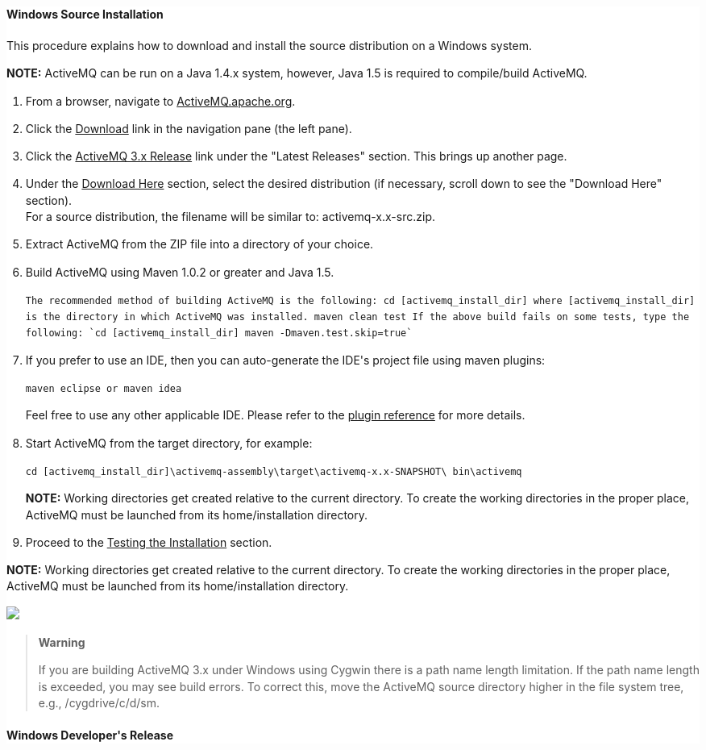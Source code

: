 #### Windows Source Installation

This procedure explains how to download and install the source distribution on a Windows system.

**NOTE:** ActiveMQ can be run on a Java 1.4.x system, however, Java 1.5 is required to compile/build ActiveMQ.

1.  From a browser, navigate to [ActiveMQ.apache.org](http://ActiveMQ.apache.org).
2.  Click the [Download](#GettingStarted3.x-Download) link in the navigation pane (the left pane).
3.  Click the [ActiveMQ 3.x Release](#GettingStarted3.x-ActiveMQ3.xRelease) link under the "Latest Releases" section. This brings up another page.
4.  Under the [Download Here](#GettingStarted3.x-DownloadHere) section, select the desired distribution (if necessary, scroll down to see the "Download Here" section).  
    For a source distribution, the filename will be similar to: activemq-x.x-src.zip.
5.  Extract ActiveMQ from the ZIP file into a directory of your choice.
6.  Build ActiveMQ using Maven 1.0.2 or greater and Java 1.5.
    
    ```
    The recommended method of building ActiveMQ is the following: cd [activemq_install_dir] where [activemq_install_dir] is the directory in which ActiveMQ was installed. maven clean test If the above build fails on some tests, type the following: `cd [activemq_install_dir] maven -Dmaven.test.skip=true`
    ```
    
7.  If you prefer to use an IDE, then you can auto-generate the IDE's project file using maven plugins:
    
    ```
    maven eclipse or maven idea
    ```
    
    Feel free to use any other applicable IDE. Please refer to the [plugin reference](http://maven.apache.org/reference/plugins/plugins.html) for more details.
    
8.  Start ActiveMQ from the target directory, for example:
    
    ```
    cd [activemq_install_dir]\activemq-assembly\target\activemq-x.x-SNAPSHOT\ bin\activemq
    ```
    
    **NOTE:** Working directories get created relative to the current directory. To create the working directories in the proper place, ActiveMQ must be launched from its home/installation directory.
    
9.  Proceed to the [Testing the Installation](#GettingStarted3.x-TestingtheInstallation) section.

**NOTE:** Working directories get created relative to the current directory. To create the working directories in the proper place, ActiveMQ must be launched from its home/installation directory.

![](https://cwiki.apache.org/confluence/images/icons/emoticons/forbidden.gif)

> **Warning**  
> 
> If you are building ActiveMQ 3.x under Windows using Cygwin there is a path name length limitation. If the path name length is exceeded, you may see build errors. To correct this, move the ActiveMQ source directory higher in the file system tree, e.g., /cygdrive/c/d/sm.

#### Windows Developer's Release
